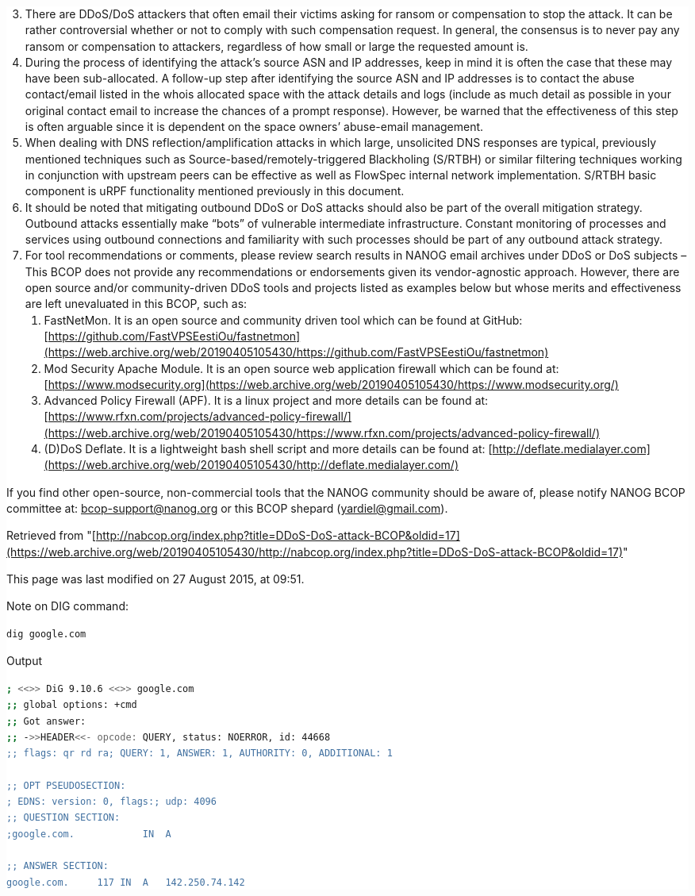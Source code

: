 3.  There are DDoS/DoS attackers that often email their victims asking for ransom or compensation to stop the attack. It can be rather controversial whether or not to comply with such compensation request. In general, the consensus is to never pay any ransom or compensation to attackers, regardless of how small or large the requested amount is.
4.  During the process of identifying the attack’s source ASN and IP addresses, keep in mind it is often the case that these may have been sub-allocated. A follow-up step after identifying the source ASN and IP addresses is to contact the abuse contact/email listed in the whois allocated space with the attack details and logs (include as much detail as possible in your original contact email to increase the chances of a prompt response). However, be warned that the effectiveness of this step is often arguable since it is dependent on the space owners’ abuse-email management.
5.  When dealing with DNS reflection/amplification attacks in which large, unsolicited DNS responses are typical, previously mentioned techniques such as Source-based/remotely-triggered Blackholing (S/RTBH) or similar filtering techniques working in conjunction with upstream peers can be effective as well as FlowSpec internal network implementation. S/RTBH basic component is uRPF functionality mentioned previously in this document.
6.  It should be noted that mitigating outbound DDoS or DoS attacks should also be part of the overall mitigation strategy. Outbound attacks essentially make “bots” of vulnerable intermediate infrastructure. Constant monitoring of processes and services using outbound connections and familiarity with such processes should be part of any outbound attack strategy.
7.  For tool recommendations or comments, please review search results in NANOG email archives under DDoS or DoS subjects – This BCOP does not provide any recommendations or endorsements given its vendor-agnostic approach. However, there are open source and/or community-driven DDoS tools and projects listed as examples below but whose merits and effectiveness are left unevaluated in this BCOP, such as:
    1.  FastNetMon. It is an open source and community driven tool which can be found at GitHub: [https://github.com/FastVPSEestiOu/fastnetmon](https://web.archive.org/web/20190405105430/https://github.com/FastVPSEestiOu/fastnetmon)
    2.  Mod Security Apache Module. It is an open source web application firewall which can be found at: [https://www.modsecurity.org](https://web.archive.org/web/20190405105430/https://www.modsecurity.org/)
    3.  Advanced Policy Firewall (APF). It is a linux project and more details can be found at: [https://www.rfxn.com/projects/advanced-policy-firewall/](https://web.archive.org/web/20190405105430/https://www.rfxn.com/projects/advanced-policy-firewall/)
    4.  (D)DoS Deflate. It is a lightweight bash shell script and more details can be found at: [http://deflate.medialayer.com](https://web.archive.org/web/20190405105430/http://deflate.medialayer.com/)

If you find other open-source, non-commercial tools that the NANOG community should be aware of, please notify NANOG BCOP committee at: bcop-support@nanog.org or this BCOP shepard (yardiel@gmail.com).

Retrieved from "[http://nabcop.org/index.php?title=DDoS-DoS-attack-BCOP&oldid=17](https://web.archive.org/web/20190405105430/http://nabcop.org/index.php?title=DDoS-DoS-attack-BCOP&oldid=17)"

This page was last modified on 27 August 2015, at 09:51.

Note on DIG command:

```bash
dig google.com
```

Output


```bash
; <<>> DiG 9.10.6 <<>> google.com
;; global options: +cmd
;; Got answer:
;; ->>HEADER<<- opcode: QUERY, status: NOERROR, id: 44668
;; flags: qr rd ra; QUERY: 1, ANSWER: 1, AUTHORITY: 0, ADDITIONAL: 1

;; OPT PSEUDOSECTION:
; EDNS: version: 0, flags:; udp: 4096
;; QUESTION SECTION:
;google.com.			IN	A

;; ANSWER SECTION:
google.com.		117	IN	A	142.250.74.142
```